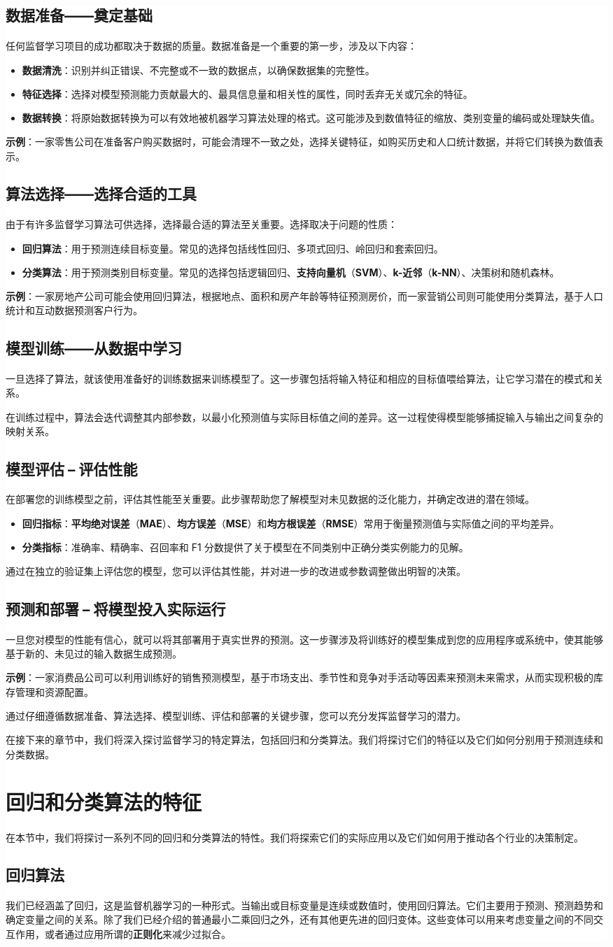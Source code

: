 ## 数据准备——奠定基础

任何监督学习项目的成功都取决于数据的质量。数据准备是一个重要的第一步，涉及以下内容：

+   **数据清洗**：识别并纠正错误、不完整或不一致的数据点，以确保数据集的完整性。

+   **特征选择**：选择对模型预测能力贡献最大的、最具信息量和相关性的属性，同时丢弃无关或冗余的特征。

+   **数据转换**：将原始数据转换为可以有效地被机器学习算法处理的格式。这可能涉及到数值特征的缩放、类别变量的编码或处理缺失值。

**示例**：一家零售公司在准备客户购买数据时，可能会清理不一致之处，选择关键特征，如购买历史和人口统计数据，并将它们转换为数值表示。

## 算法选择——选择合适的工具

由于有许多监督学习算法可供选择，选择最合适的算法至关重要。选择取决于问题的性质：

+   **回归算法**：用于预测连续目标变量。常见的选择包括线性回归、多项式回归、岭回归和套索回归。

+   **分类算法**：用于预测类别目标变量。常见的选择包括逻辑回归、**支持向量机**（**SVM**）、**k-近邻**（**k-NN**）、决策树和随机森林。

**示例**：一家房地产公司可能会使用回归算法，根据地点、面积和房产年龄等特征预测房价，而一家营销公司则可能使用分类算法，基于人口统计和互动数据预测客户行为。

## 模型训练——从数据中学习

一旦选择了算法，就该使用准备好的训练数据来训练模型了。这一步骤包括将输入特征和相应的目标值喂给算法，让它学习潜在的模式和关系。

在训练过程中，算法会迭代调整其内部参数，以最小化预测值与实际目标值之间的差异。这一过程使得模型能够捕捉输入与输出之间复杂的映射关系。

## 模型评估 – 评估性能

在部署您的训练模型之前，评估其性能至关重要。此步骤帮助您了解模型对未见数据的泛化能力，并确定改进的潜在领域。

+   **回归指标**：**平均绝对误差**（**MAE**）、**均方误差**（**MSE**）和**均方根误差**（**RMSE**）常用于衡量预测值与实际值之间的平均差异。

+   **分类指标**：准确率、精确率、召回率和 F1 分数提供了关于模型在不同类别中正确分类实例能力的见解。

通过在独立的验证集上评估您的模型，您可以评估其性能，并对进一步的改进或参数调整做出明智的决策。

## 预测和部署 – 将模型投入实际运行

一旦您对模型的性能有信心，就可以将其部署用于真实世界的预测。这一步骤涉及将训练好的模型集成到您的应用程序或系统中，使其能够基于新的、未见过的输入数据生成预测。

**示例**：一家消费品公司可以利用训练好的销售预测模型，基于市场支出、季节性和竞争对手活动等因素来预测未来需求，从而实现积极的库存管理和资源配置。

通过仔细遵循数据准备、算法选择、模型训练、评估和部署的关键步骤，您可以充分发挥监督学习的潜力。

在接下来的章节中，我们将深入探讨监督学习的特定算法，包括回归和分类算法。我们将探讨它们的特征以及它们如何分别用于预测连续和分类数据。

# 回归和分类算法的特征

在本节中，我们将探讨一系列不同的回归和分类算法的特性。我们将探索它们的实际应用以及它们如何用于推动各个行业的决策制定。

## 回归算法

我们已经涵盖了回归，这是监督机器学习的一种形式。当输出或目标变量是连续或数值时，使用回归算法。它们主要用于预测、预测趋势和确定变量之间的关系。除了我们已经介绍的普通最小二乘回归之外，还有其他更先进的回归变体。这些变体可以用来考虑变量之间的不同交互作用，或者通过应用所谓的**正则化**来减少过拟合。

